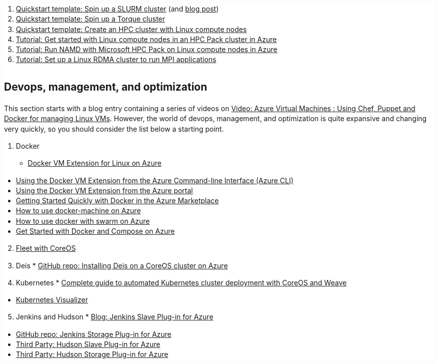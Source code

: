 1. [Quickstart template: Spin up a SLURM cluster](https://azure.microsoft.com/documentation/templates/slurm/)
(and [blog post](http://blogs.technet.com/b/windowshpc/archive/2015/06/06/deploy-a-slurm-cluster-on-azure.aspx))
2. [Quickstart template: Spin up a Torque cluster](https://azure.microsoft.com/documentation/templates/torque-cluster/)
3. [Quickstart template: Create an HPC cluster with Linux compute nodes](https://azure.microsoft.com/documentation/templates/create-hpc-cluster-linux-cn/)
4. [Tutorial: Get started with Linux compute nodes in an HPC Pack cluster in Azure](virtual-machines-linux-cluster-hpcpack.md)
5. [Tutorial: Run NAMD with Microsoft HPC Pack on Linux compute nodes in Azure](virtual-machines-linux-cluster-hpcpack-namd.md)
6. [Tutorial: Set up a Linux RDMA cluster to run MPI applications](virtual-machines-linux-cluster-rdma.md)

## Devops, management, and optimization
This section starts with a blog entry containing a series of videos on [Video: Azure Virtual Machines : Using Chef, Puppet and Docker for managing Linux VMs](https://azure.microsoft.com/blog/2014/12/15/azure-virtual-machines-using-chef-puppet-and-docker-for-managing-linux-vms/). However, the world of devops, management, and optimization is quite expansive and changing very quickly, so you should consider the list below a starting point.

1. Docker

   * [Docker VM Extension for Linux on Azure](virtual-machines-docker-vm-extension.md)
* [Using the Docker VM Extension from the Azure Command-line Interface (Azure CLI)](virtual-machines-docker-with-xplat-cli.md)
* [Using the Docker VM Extension from the Azure portal](virtual-machines-docker-with-portal.md)
* [Getting Started Quickly with Docker in the Azure Marketplace](virtual-machines-docker-ubuntu-quickstart.md)
* [How to use docker-machine on Azure](virtual-machines-docker-machine.md)
* [How to use docker with swarm on Azure](virtual-machines-docker-swarm.md)
* [Get Started with Docker and Compose on Azure](virtual-machines-docker-compose-quickstart.md)

2. [Fleet with CoreOS](virtual-machines-linux-coreos-how-to.md)

3. Deis   * [GitHub repo: Installing Deis on a CoreOS cluster on Azure](https://github.com/chanezon/azure-linux/tree/master/coreos/deis)


4. Kubernetes   * [Complete guide to automated Kubernetes cluster deployment with CoreOS and Weave](https://github.com/GoogleCloudPlatform/kubernetes/blob/master/docs/getting-started-guides/coreos/azure/README.md#kubernetes-on-azure-with-coreos-and-weave)
* [Kubernetes Visualizer](https://azure.microsoft.com/blog/2014/08/28/hackathon-with-kubernetes-on-azure/)


5. Jenkins and Hudson   * [Blog: Jenkins Slave Plug-in for Azure](http://msopentech.com/blog/2014/09/23/announcing-jenkins-slave-plugin-azure/)
* [GitHub repo: Jenkins Storage Plug-in for Azure](https://github.com/jenkinsci/windows-azure-storage-plugin)
* [Third Party: Hudson Slave Plug-in for Azure](http://wiki.hudson-ci.org/display/HUDSON/Azure+Slave+Plugin)
* [Third Party: Hudson Storage Plug-in for Azure](https://github.com/hudson3-plugins/windows-azure-storage-plugin)
